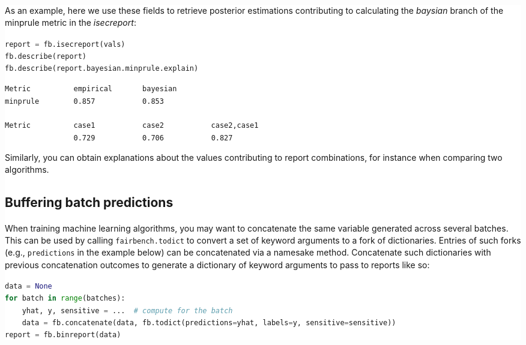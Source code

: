 As an example, here we use these fields
to retrieve posterior estimations contributing to
calculating the *baysian* branch of the minprule
metric in the *isecreport*:

```python
report = fb.isecreport(vals)
fb.describe(report)
fb.describe(report.bayesian.minprule.explain)
```
```
Metric          empirical       bayesian       
minprule        0.857           0.853          

Metric          case1           case2           case2,case1    
                0.729           0.706           0.827     
```

Similarly, you can obtain explanations about the values
contributing to report combinations, for instance
when comparing two algorithms.


## Buffering batch predictions
When training machine learning algorithms, you may want
to concatenate the same variable generated across 
several batches. This can be used by calling
`fairbench.todict` to convert a set of keyword arguments
to a fork of dictionaries. Entries of such forks (e.g.,
`predictions` in the example below) can be concatenated
via a namesake method. Concatenate such dictionaries
with previous concatenation outcomes to generate a
dictionary of keyword arguments to pass to reports like so:

```python
data = None
for batch in range(batches):
    yhat, y, sensitive = ...  # compute for the batch
    data = fb.concatenate(data, fb.todict(predictions=yhat, labels=y, sensitive=sensitive))
report = fb.binreport(data)
```